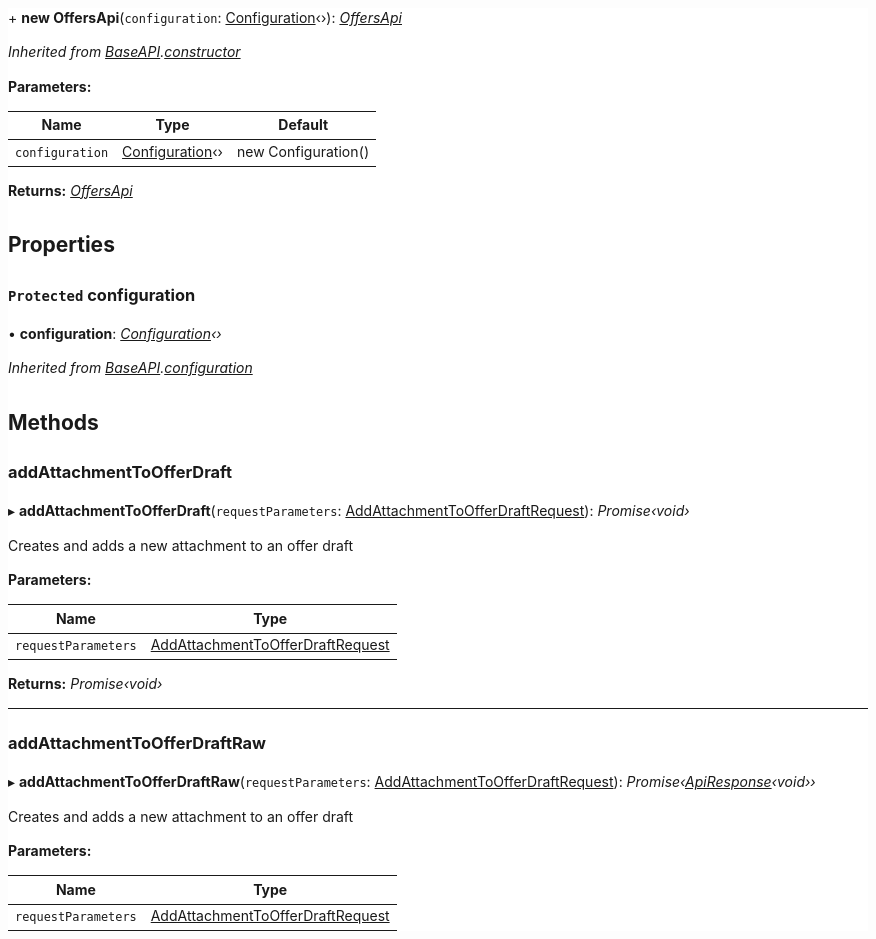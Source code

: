 \+ **new OffersApi**(`configuration`: [Configuration](configuration.md)‹›): *[OffersApi](offersapi.md)*

*Inherited from [BaseAPI](baseapi.md).[constructor](baseapi.md#constructor)*

**Parameters:**

Name | Type | Default |
------ | ------ | ------ |
`configuration` | [Configuration](configuration.md)‹› | new Configuration() |

**Returns:** *[OffersApi](offersapi.md)*

## Properties

### `Protected` configuration

• **configuration**: *[Configuration](configuration.md)‹›*

*Inherited from [BaseAPI](baseapi.md).[configuration](baseapi.md#protected-configuration)*

## Methods

###  addAttachmentToOfferDraft

▸ **addAttachmentToOfferDraft**(`requestParameters`: [AddAttachmentToOfferDraftRequest](../interfaces/addattachmenttoofferdraftrequest.md)): *Promise‹void›*

Creates and adds a new attachment to an offer draft

**Parameters:**

Name | Type |
------ | ------ |
`requestParameters` | [AddAttachmentToOfferDraftRequest](../interfaces/addattachmenttoofferdraftrequest.md) |

**Returns:** *Promise‹void›*

___

###  addAttachmentToOfferDraftRaw

▸ **addAttachmentToOfferDraftRaw**(`requestParameters`: [AddAttachmentToOfferDraftRequest](../interfaces/addattachmenttoofferdraftrequest.md)): *Promise‹[ApiResponse](../interfaces/apiresponse.md)‹void››*

Creates and adds a new attachment to an offer draft

**Parameters:**

Name | Type |
------ | ------ |
`requestParameters` | [AddAttachmentToOfferDraftRequest](../interfaces/addattachmenttoofferdraftrequest.md) |
